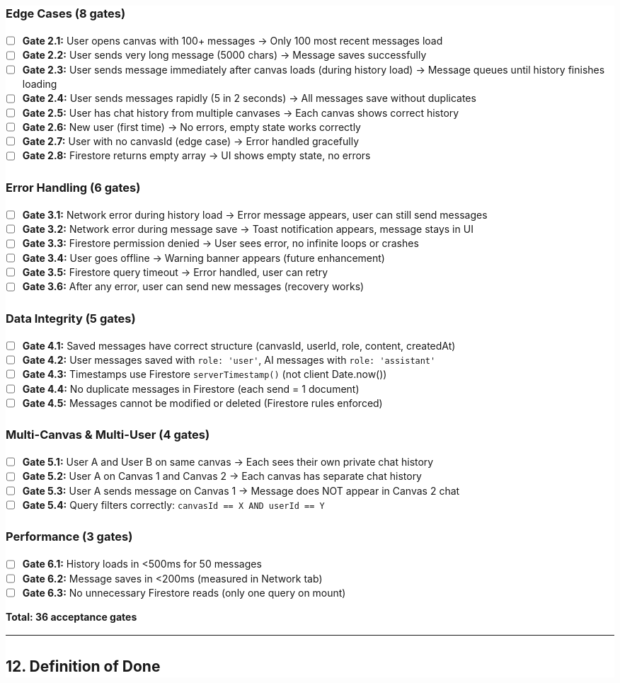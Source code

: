 ### Edge Cases (8 gates)

- [ ] **Gate 2.1:** User opens canvas with 100+ messages → Only 100 most recent messages load
- [ ] **Gate 2.2:** User sends very long message (5000 chars) → Message saves successfully
- [ ] **Gate 2.3:** User sends message immediately after canvas loads (during history load) → Message queues until history finishes loading
- [ ] **Gate 2.4:** User sends messages rapidly (5 in 2 seconds) → All messages save without duplicates
- [ ] **Gate 2.5:** User has chat history from multiple canvases → Each canvas shows correct history
- [ ] **Gate 2.6:** New user (first time) → No errors, empty state works correctly
- [ ] **Gate 2.7:** User with no canvasId (edge case) → Error handled gracefully
- [ ] **Gate 2.8:** Firestore returns empty array → UI shows empty state, no errors

### Error Handling (6 gates)

- [ ] **Gate 3.1:** Network error during history load → Error message appears, user can still send messages
- [ ] **Gate 3.2:** Network error during message save → Toast notification appears, message stays in UI
- [ ] **Gate 3.3:** Firestore permission denied → User sees error, no infinite loops or crashes
- [ ] **Gate 3.4:** User goes offline → Warning banner appears (future enhancement)
- [ ] **Gate 3.5:** Firestore query timeout → Error handled, user can retry
- [ ] **Gate 3.6:** After any error, user can send new messages (recovery works)

### Data Integrity (5 gates)

- [ ] **Gate 4.1:** Saved messages have correct structure (canvasId, userId, role, content, createdAt)
- [ ] **Gate 4.2:** User messages saved with `role: 'user'`, AI messages with `role: 'assistant'`
- [ ] **Gate 4.3:** Timestamps use Firestore `serverTimestamp()` (not client Date.now())
- [ ] **Gate 4.4:** No duplicate messages in Firestore (each send = 1 document)
- [ ] **Gate 4.5:** Messages cannot be modified or deleted (Firestore rules enforced)

### Multi-Canvas & Multi-User (4 gates)

- [ ] **Gate 5.1:** User A and User B on same canvas → Each sees their own private chat history
- [ ] **Gate 5.2:** User A on Canvas 1 and Canvas 2 → Each canvas has separate chat history
- [ ] **Gate 5.3:** User A sends message on Canvas 1 → Message does NOT appear in Canvas 2 chat
- [ ] **Gate 5.4:** Query filters correctly: `canvasId == X AND userId == Y`

### Performance (3 gates)

- [ ] **Gate 6.1:** History loads in <500ms for 50 messages
- [ ] **Gate 6.2:** Message saves in <200ms (measured in Network tab)
- [ ] **Gate 6.3:** No unnecessary Firestore reads (only one query on mount)

**Total: 36 acceptance gates**

---

## 12. Definition of Done
